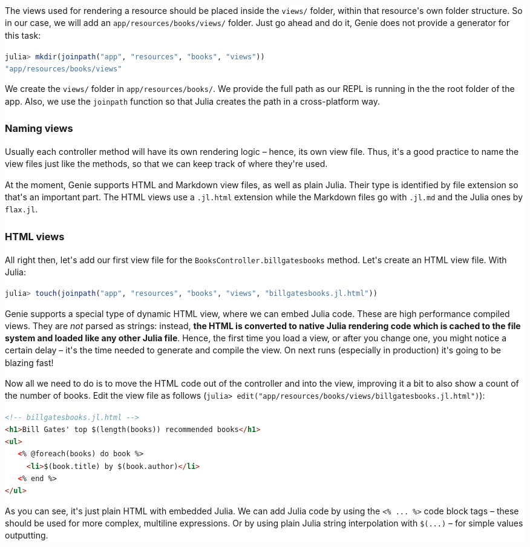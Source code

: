 The views used for rendering a resource should be placed inside the `views/` folder, within that resource's own folder structure.
So in our case, we will add an `app/resources/books/views/` folder. Just go ahead and do it, Genie does not provide a generator for this task:

```julia
julia> mkdir(joinpath("app", "resources", "books", "views"))
"app/resources/books/views"
```

We create the `views/` folder in `app/resources/books/`. We provide the full path as our REPL is running in the the root folder of the app. Also, we use the `joinpath` function so that Julia creates the path in a cross-platform way.

### Naming views

Usually each controller method will have its own rendering logic – hence, its own view file. Thus, it's a good practice to name the view files just like the methods, so that we can keep track of where they're used.

At the moment, Genie supports HTML and Markdown view files, as well as plain Julia. Their type is identified by file extension so that's an important part.
The HTML views use a `.jl.html` extension while the Markdown files go with `.jl.md` and the Julia ones by `flax.jl`.

### HTML views

All right then, let's add our first view file for the `BooksController.billgatesbooks` method. Let's create an HTML view file. With Julia:

```julia
julia> touch(joinpath("app", "resources", "books", "views", "billgatesbooks.jl.html"))
```

Genie supports a special type of dynamic HTML view, where we can embed Julia code. These are high performance compiled views. They are _not_ parsed as strings: instead, **the HTML is converted to native Julia rendering code which is cached to the file system and loaded like any other Julia file**.
Hence, the first time you load a view, or after you change one, you might notice a certain delay – it's the time needed to generate and compile the view.
On next runs (especially in production) it's going to be blazing fast!

Now all we need to do is to move the HTML code out of the controller and into the view, improving it a bit to also show a count of the number of books. Edit the view file as follows (`julia> edit("app/resources/books/views/billgatesbooks.jl.html")`):

```html
<!-- billgatesbooks.jl.html -->
<h1>Bill Gates' top $(length(books)) recommended books</h1>
<ul>
   <% @foreach(books) do book %>
     <li>$(book.title) by $(book.author)</li>
   <% end %>
</ul>
```

As you can see, it's just plain HTML with embedded Julia. We can add Julia code by using the `<% ... %>` code block tags – these should be used for more complex, multiline expressions. Or by using plain Julia string interpolation with `$(...)` – for simple values outputting.
